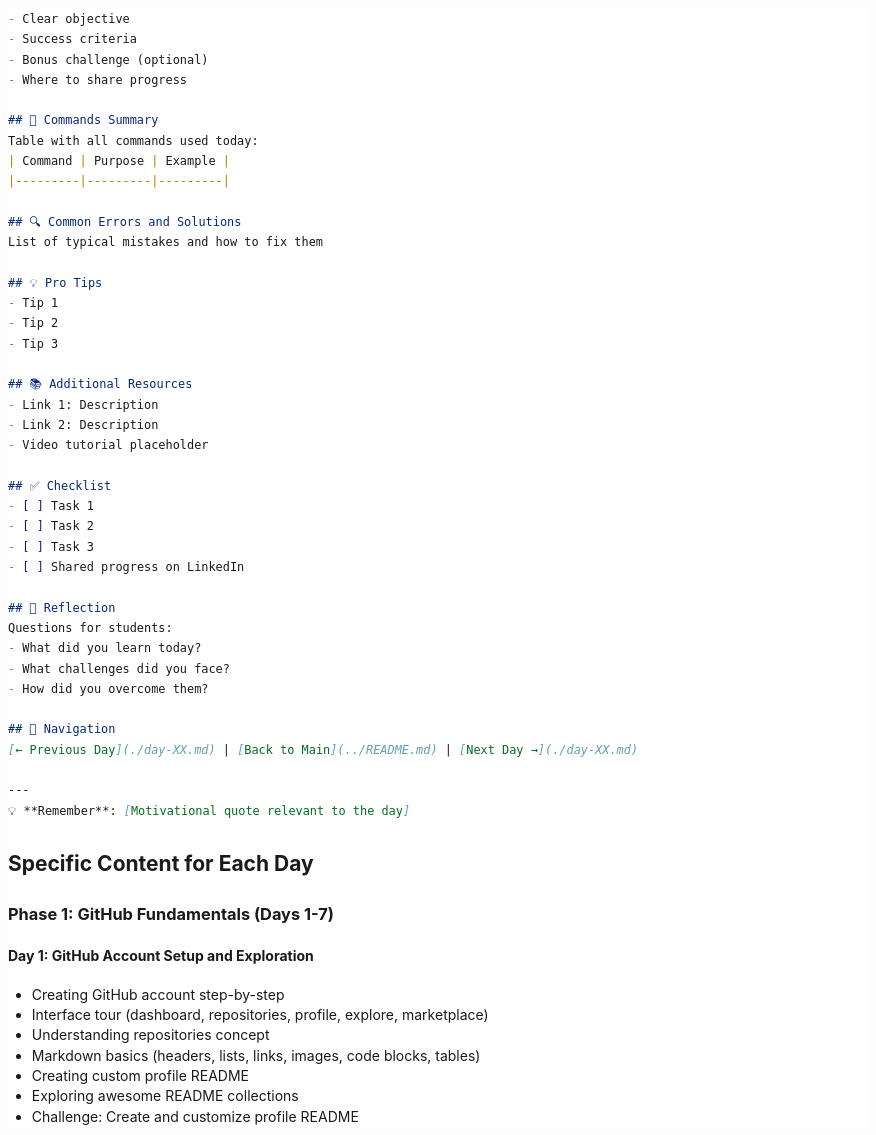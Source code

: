 ```markdown
- Clear objective
- Success criteria
- Bonus challenge (optional)
- Where to share progress

## 📝 Commands Summary
Table with all commands used today:
| Command | Purpose | Example |
|---------|---------|---------|

## 🔍 Common Errors and Solutions
List of typical mistakes and how to fix them

## 💡 Pro Tips
- Tip 1
- Tip 2
- Tip 3

## 📚 Additional Resources
- Link 1: Description
- Link 2: Description
- Video tutorial placeholder

## ✅ Checklist
- [ ] Task 1
- [ ] Task 2
- [ ] Task 3
- [ ] Shared progress on LinkedIn

## 🎉 Reflection
Questions for students:
- What did you learn today?
- What challenges did you face?
- How did you overcome them?

## 🔗 Navigation
[← Previous Day](./day-XX.md) | [Back to Main](../README.md) | [Next Day →](./day-XX.md)

---
💡 **Remember**: [Motivational quote relevant to the day]
```

## Specific Content for Each Day

### Phase 1: GitHub Fundamentals (Days 1-7)

#### Day 1: GitHub Account Setup and Exploration
- Creating GitHub account step-by-step
- Interface tour (dashboard, repositories, profile, explore, marketplace)
- Understanding repositories concept
- Markdown basics (headers, lists, links, images, code blocks, tables)
- Creating custom profile README
- Exploring awesome README collections
- Challenge: Create and customize profile README
